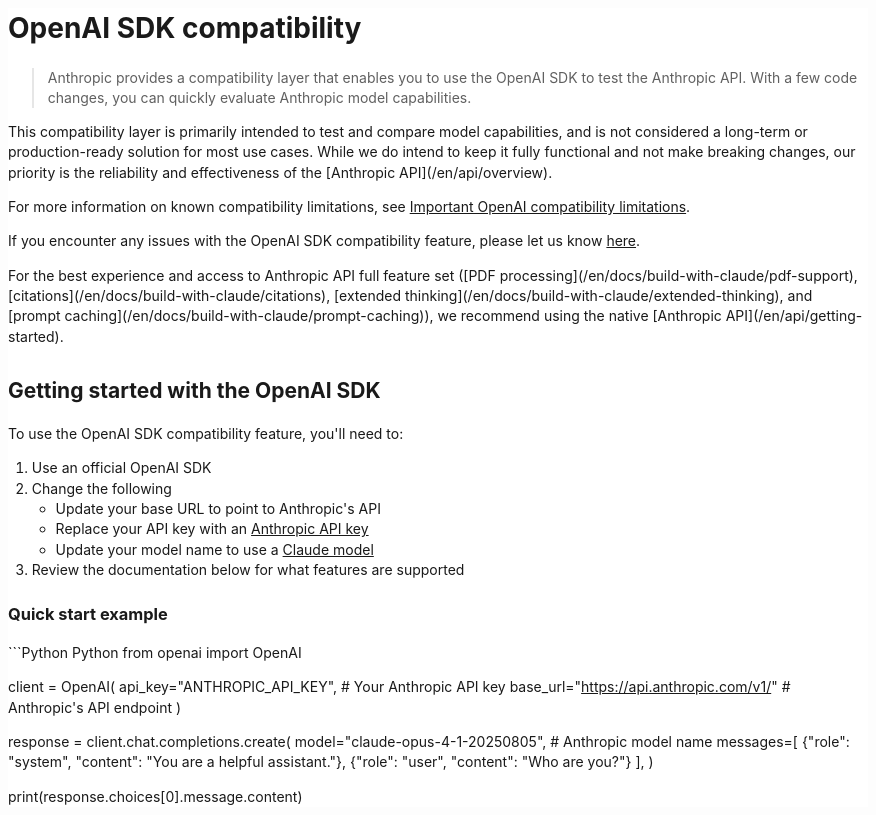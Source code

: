 # OpenAI SDK compatibility

> Anthropic provides a compatibility layer that enables you to use the OpenAI SDK to test the Anthropic API. With a few code changes, you can quickly evaluate Anthropic model capabilities.

<Note>
  This compatibility layer is primarily intended to test and compare model capabilities, and is not considered a long-term or production-ready solution for most use cases. While we do intend to keep it fully functional and not make breaking changes, our priority is the reliability and effectiveness of the [Anthropic API](/en/api/overview).

  For more information on known compatibility limitations, see [Important OpenAI compatibility limitations](#important-openai-compatibility-limitations).

  If you encounter any issues with the OpenAI SDK compatibility feature, please let us know [here](https://forms.gle/oQV4McQNiuuNbz9n8).
</Note>

<Tip>
  For the best experience and access to Anthropic API full feature set ([PDF processing](/en/docs/build-with-claude/pdf-support), [citations](/en/docs/build-with-claude/citations), [extended thinking](/en/docs/build-with-claude/extended-thinking), and [prompt caching](/en/docs/build-with-claude/prompt-caching)), we recommend using the native [Anthropic API](/en/api/getting-started).
</Tip>

## Getting started with the OpenAI SDK

To use the OpenAI SDK compatibility feature, you'll need to:

1. Use an official OpenAI SDK
2. Change the following
   * Update your base URL to point to Anthropic's API
   * Replace your API key with an [Anthropic API key](https://console.anthropic.com/settings/keys)
   * Update your model name to use a [Claude model](/en/docs/about-claude/models#model-names)
3. Review the documentation below for what features are supported

### Quick start example

<CodeGroup>
  ```Python Python
  from openai import OpenAI

  client = OpenAI(
      api_key="ANTHROPIC_API_KEY",  # Your Anthropic API key
      base_url="https://api.anthropic.com/v1/"  # Anthropic's API endpoint
  )

  response = client.chat.completions.create(
      model="claude-opus-4-1-20250805", # Anthropic model name
      messages=[
          {"role": "system", "content": "You are a helpful assistant."},
          {"role": "user", "content": "Who are you?"}
      ],
  )

  print(response.choices[0].message.content)
  ```
